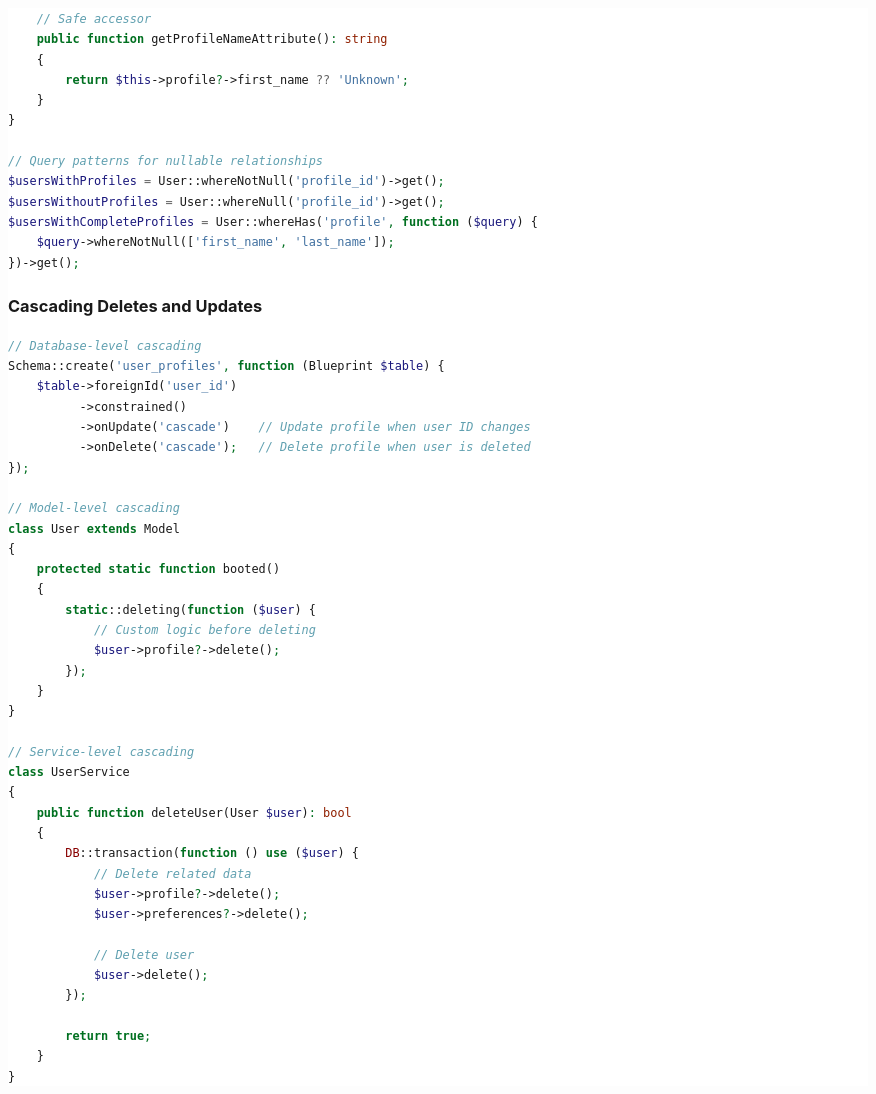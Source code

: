 ```php
    // Safe accessor
    public function getProfileNameAttribute(): string
    {
        return $this->profile?->first_name ?? 'Unknown';
    }
}

// Query patterns for nullable relationships
$usersWithProfiles = User::whereNotNull('profile_id')->get();
$usersWithoutProfiles = User::whereNull('profile_id')->get();
$usersWithCompleteProfiles = User::whereHas('profile', function ($query) {
    $query->whereNotNull(['first_name', 'last_name']);
})->get();
```

### Cascading Deletes and Updates

```php
// Database-level cascading
Schema::create('user_profiles', function (Blueprint $table) {
    $table->foreignId('user_id')
          ->constrained()
          ->onUpdate('cascade')    // Update profile when user ID changes
          ->onDelete('cascade');   // Delete profile when user is deleted
});

// Model-level cascading
class User extends Model
{
    protected static function booted()
    {
        static::deleting(function ($user) {
            // Custom logic before deleting
            $user->profile?->delete();
        });
    }
}

// Service-level cascading
class UserService
{
    public function deleteUser(User $user): bool
    {
        DB::transaction(function () use ($user) {
            // Delete related data
            $user->profile?->delete();
            $user->preferences?->delete();

            // Delete user
            $user->delete();
        });

        return true;
    }
}
```
